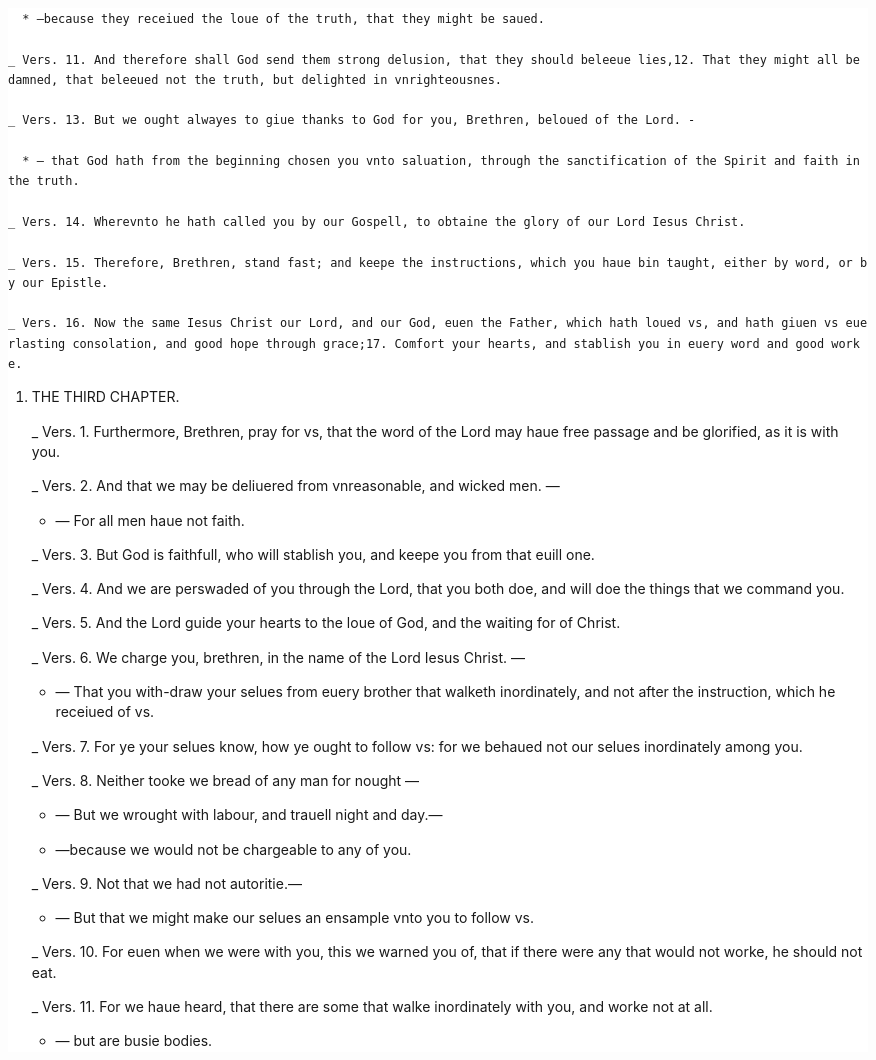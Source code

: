       * —because they receiued the loue of the truth, that they might be saued.

    _ Vers. 11. And therefore shall God send them strong delusion, that they should beleeue lies,12. That they might all be damned, that beleeued not the truth, but delighted in vnrighteousnes.

    _ Vers. 13. But we ought alwayes to giue thanks to God for you, Brethren, beloued of the Lord. -

      * — that God hath from the beginning chosen you vnto saluation, through the sanctification of the Spirit and faith in the truth.

    _ Vers. 14. Wherevnto he hath called you by our Gospell, to obtaine the glory of our Lord Iesus Christ.

    _ Vers. 15. Therefore, Brethren, stand fast; and keepe the instructions, which you haue bin taught, either by word, or by our Epistle.

    _ Vers. 16. Now the same Iesus Christ our Lord, and our God, euen the Father, which hath loued vs, and hath giuen vs euerlasting consolation, and good hope through grace;17. Comfort your hearts, and stablish you in euery word and good worke.

1. THE THIRD CHAPTER.

    _ Vers. 1. Furthermore, Brethren, pray for vs, that the word of the Lord may haue free passage and be glorified, as it is with you.

    _ Vers. 2. And that we may be deliuered from vnreasonable, and wicked men. —

      * — For all men haue not faith.

    _ Vers. 3. But God is faithfull, who will stablish you, and keepe you from that euill one.

    _ Vers. 4. And we are perswaded of you through the Lord, that you both doe, and will doe the things that we command you.

    _ Vers. 5. And the Lord guide your hearts to the loue of God, and the waiting for of Christ.

    _ Vers. 6. We charge you, brethren, in the name of the Lord Iesus Christ. —

      * — That you with-draw your selues from euery brother that walketh inordinately, and not after the instruction, which he receiued of vs.

    _ Vers. 7. For ye your selues know, how ye ought to follow vs: for we behaued not our selues inordinately among you.

    _ Vers. 8. Neither tooke we bread of any man for nought —

      * — But we wrought with labour, and trauell night and day.—

      * —because we would not be chargeable to any of you.

    _ Vers. 9. Not that we had not autoritie.—

      * — But that we might make our selues an ensample vnto you to follow vs.

    _ Vers. 10. For euen when we were with you, this we warned you of, that if there were any that would not worke, he should not eat.

    _ Vers. 11. For we haue heard, that there are some that walke inordinately with you, and worke not at all.

      * — but are busie bodies.
